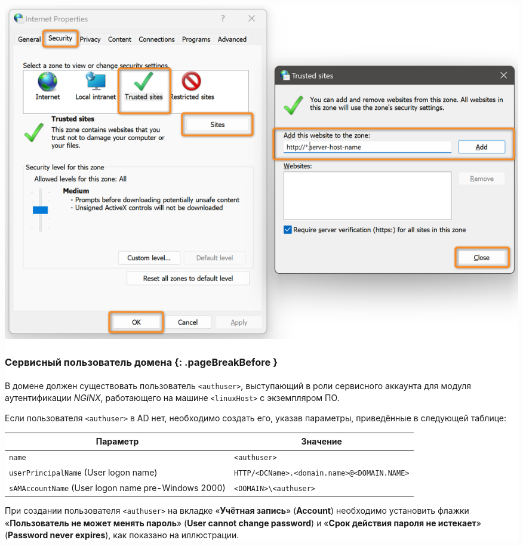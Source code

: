 _![Добавление машины с экземпляром ПО в список доверенных узлов на контроллере домена](img/sso_authenticatation_configure_make_host_machine_trusted.png)_

### Сервисный пользователь домена {: .pageBreakBefore }

В домене должен существовать пользователь `<authuser>`, выступающий в роли сервисного аккаунта для модуля аутентификации _NGINX_, работающего на машине `<linuxHost>` с экземпляром ПО.

Если пользователя `<authuser>` в AD нет, необходимо создать его, указав параметры, приведённые в следующей таблице:

| Параметр                                            | Значение                                    |
| --------------------------------------------------- | ------------------------------------------- |
| `name`                                              | `<authuser>`                                |
| `userPrincipalName` (User logon name)               | `HTTP/<DCName>.<domain.name>@<DOMAIN.NAME>` |
| `sAMAccountName` (User logon name pre-Windows 2000) | `<DOMAIN>\<authuser>`                       |

При создании пользователя `<authuser>` на вкладке «**Учётная запись**» (**Account**) необходимо установить флажки «**Пользователь не может менять пароль**» (**User cannot change password**) и «**Срок действия пароля не истекает**» (**Password never expires**), как показано на иллюстрации.
